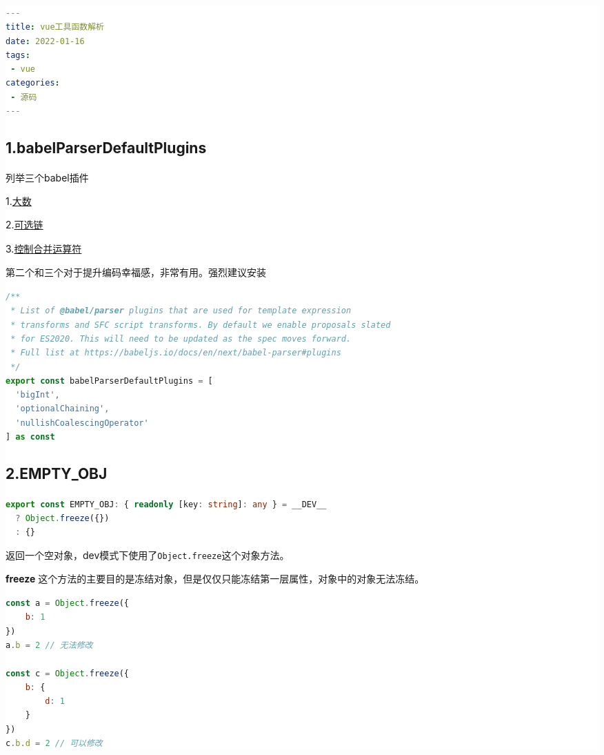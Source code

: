 ```yaml
---
title: vue工具函数解析
date: 2022-01-16
tags:
 - vue
categories: 
 - 源码
---
```



## 1.babelParserDefaultPlugins

列举三个babel插件

1.[大数](https://developer.mozilla.org/en-US/docs/Web/JavaScript/Reference/Global_Objects/BigInt)

2.[可选链](https://developer.mozilla.org/en-US/docs/Web/JavaScript/Reference/Operators/Optional_chaining)

3.[控制合并运算符](https://developer.mozilla.org/zh-CN/docs/Web/JavaScript/Reference/Operators/Nullish_coalescing_operator)

第二个和三个对于提升编码幸福感，非常有用。强烈建议安装
```js
/**
 * List of @babel/parser plugins that are used for template expression
 * transforms and SFC script transforms. By default we enable proposals slated
 * for ES2020. This will need to be updated as the spec moves forward.
 * Full list at https://babeljs.io/docs/en/next/babel-parser#plugins
 */
export const babelParserDefaultPlugins = [
  'bigInt',
  'optionalChaining',
  'nullishCoalescingOperator'
] as const
```

## 2.EMPTY_OBJ
```ts
export const EMPTY_OBJ: { readonly [key: string]: any } = __DEV__
  ? Object.freeze({})
  : {}
```
返回一个空对象，dev模式下使用了`Object.freeze`这个对象方法。

**freeze**
这个方法的主要目的是冻结对象，但是仅仅只能冻结第一层属性，对象中的对象无法冻结。

```js
const a = Object.freeze({
    b: 1
})
a.b = 2 // 无法修改

const c = Object.freeze({
    b: {
        d: 1
    }
})
c.b.d = 2 // 可以修改
```
